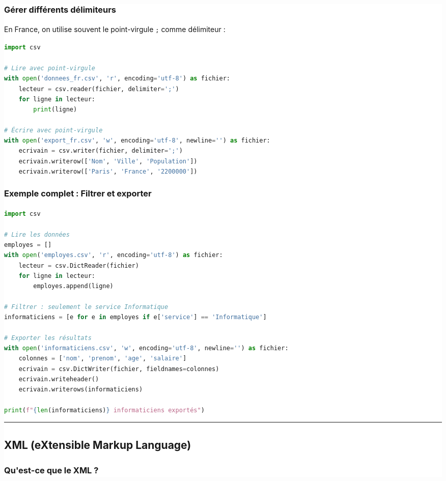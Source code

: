 ```python
```

### Gérer différents délimiteurs

En France, on utilise souvent le point-virgule `;` comme délimiteur :

```python
import csv

# Lire avec point-virgule
with open('donnees_fr.csv', 'r', encoding='utf-8') as fichier:
    lecteur = csv.reader(fichier, delimiter=';')
    for ligne in lecteur:
        print(ligne)

# Écrire avec point-virgule
with open('export_fr.csv', 'w', encoding='utf-8', newline='') as fichier:
    ecrivain = csv.writer(fichier, delimiter=';')
    ecrivain.writerow(['Nom', 'Ville', 'Population'])
    ecrivain.writerow(['Paris', 'France', '2200000'])
```

### Exemple complet : Filtrer et exporter

```python
import csv

# Lire les données
employes = []
with open('employes.csv', 'r', encoding='utf-8') as fichier:
    lecteur = csv.DictReader(fichier)
    for ligne in lecteur:
        employes.append(ligne)

# Filtrer : seulement le service Informatique
informaticiens = [e for e in employes if e['service'] == 'Informatique']

# Exporter les résultats
with open('informaticiens.csv', 'w', encoding='utf-8', newline='') as fichier:
    colonnes = ['nom', 'prenom', 'age', 'salaire']
    ecrivain = csv.DictWriter(fichier, fieldnames=colonnes)
    ecrivain.writeheader()
    ecrivain.writerows(informaticiens)

print(f"{len(informaticiens)} informaticiens exportés")
```

---

## XML (eXtensible Markup Language)

### Qu'est-ce que le XML ?
